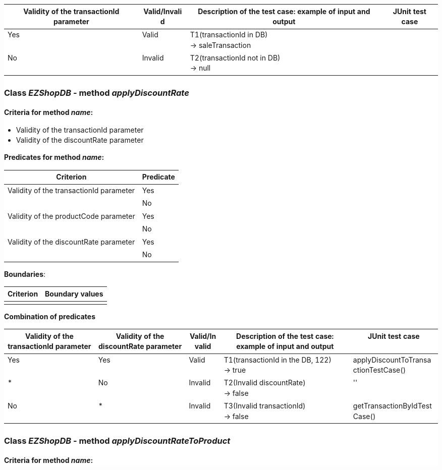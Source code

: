 

| Validity of the transactionId parameter | Valid/Invalid | Description of the test case: example of input and output | JUnit test case |
|-----------------------------------------|---------------|-----------------------------------------------------------|-----------------|
| Yes                                     | Valid         | T1(transactionId in DB)<br />-> saleTransaction           |                 |
| No                                      | Invalid       | T2(transactionId not in DB) <br />-> null                 |                 |

### **Class *EZShopDB* - method *applyDiscountRate***

**Criteria for method *name*:**

- Validity of the transactionId parameter
- Validity of the discountRate parameter


**Predicates for method *name*:**

| Criterion                               | Predicate |
|-----------------------------------------|-----------|
| Validity of the transactionId parameter | Yes       |
|                                         | No        |
| Validity of the productCode parameter   | Yes       |
|                                         | No        |
| Validity of the discountRate parameter  | Yes       |
|                                         | No        |



**Boundaries**:

| Criterion | Boundary values |
|-----------|-----------------|
|           |                 |



 **Combination of predicates**



| Validity of the transactionId parameter | Validity of the discountRate parameter | Valid/Invalid | Description of the test case: example of input and output | JUnit test case                      |
|-----------------------------------------|----------------------------------------|---------------|-----------------------------------------------------------|--------------------------------------|
| Yes                                     | Yes                                    | Valid         | T1(transactionId in the DB, 122)<br />-> true             | applyDiscountToTransactionTestCase() |
| *                                       | No                                     | Invalid       | T2(Invalid discountRate) <br />-> false                   | ''                                   |
| No                                      | *                                      | Invalid       | T3(Invalid transactionId) <br />-> false                  | getTransactionByIdTestCase()         |

### **Class *EZShopDB* - method *applyDiscountRateToProduct***

**Criteria for method *name*:**
	